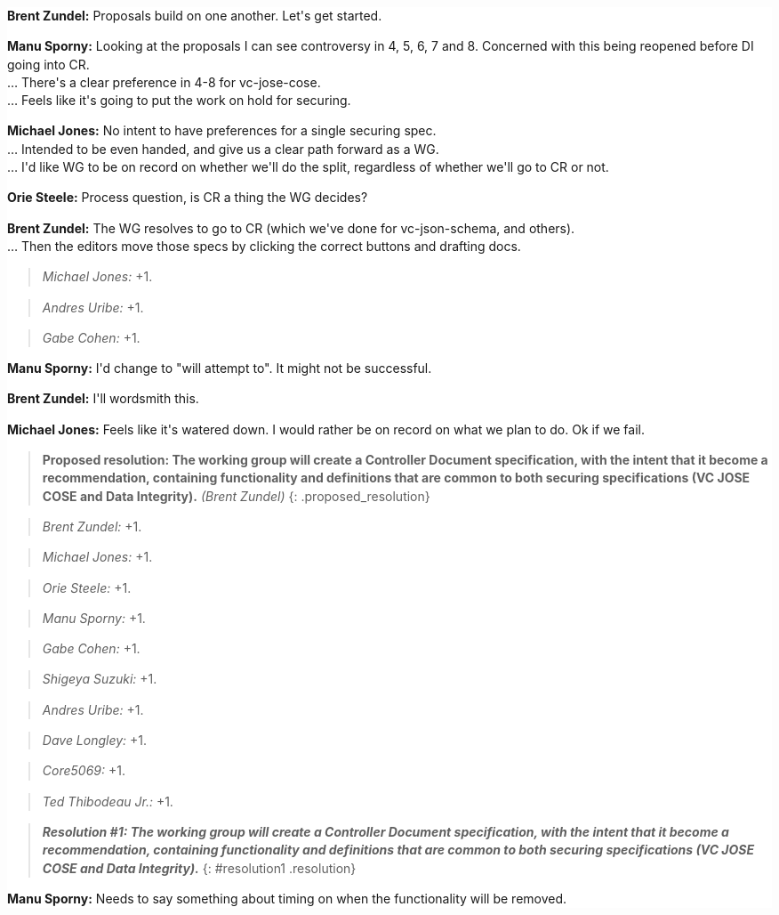 **Brent Zundel:** Proposals build on one another. Let's get started.  

**Manu Sporny:** Looking at the proposals I can see controversy in 4, 5, 6, 7 and 8. Concerned with this being reopened before DI going into CR.  
… There's a clear preference in 4-8 for vc-jose-cose.  
… Feels like it's going to put the work on hold for securing.  

**Michael Jones:** No intent to have preferences for a single securing spec.  
… Intended to be even handed, and give us a clear path forward as a WG.  
… I'd like WG to be on record on whether we'll do the split, regardless of whether we'll go to CR or not.  

**Orie Steele:** Process question, is CR a thing the WG decides?  

**Brent Zundel:** The WG resolves to go to CR (which we've done for vc-json-schema, and others).  
… Then the editors move those specs by clicking the correct buttons and drafting docs.  

> *Michael Jones:* +1.

> *Andres Uribe:* +1.

> *Gabe Cohen:* +1.

**Manu Sporny:** I'd change to "will attempt to". It might not be successful.  

**Brent Zundel:** I'll wordsmith this.  

**Michael Jones:** Feels like it's watered down. I would rather be on record on what we plan to do. Ok if we fail.  

> **Proposed resolution: The working group will create a Controller Document specification, with the intent that it become a recommendation, containing functionality and definitions that are common to both securing specifications (VC JOSE COSE and Data Integrity).** *(Brent Zundel)*
{: .proposed_resolution}

> *Brent Zundel:* +1.

> *Michael Jones:* +1.

> *Orie Steele:* +1.

> *Manu Sporny:* +1.

> *Gabe Cohen:* +1.

> *Shigeya Suzuki:* +1.

> *Andres Uribe:* +1.

> *Dave Longley:* +1.

> *Core5069:* +1.

> *Ted Thibodeau Jr.:* +1.

> ***Resolution #1: The working group will create a Controller Document specification, with the intent that it become a recommendation, containing functionality and definitions that are common to both securing specifications (VC JOSE COSE and Data Integrity).***
{: #resolution1 .resolution}

**Manu Sporny:** Needs to say something about timing on when the functionality will be removed.  
